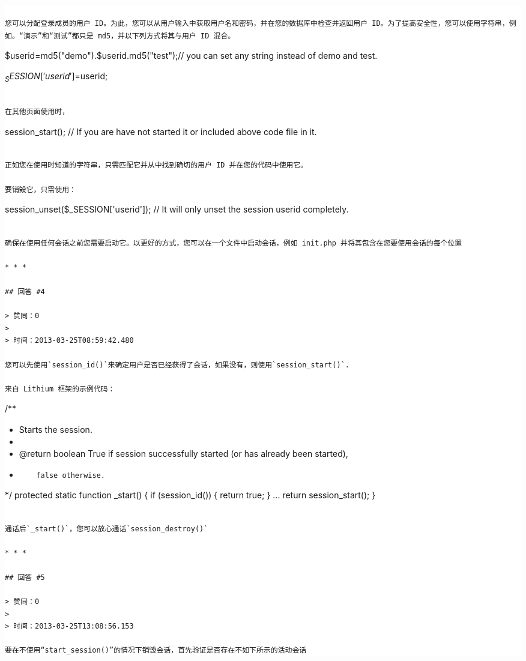 ```

您可以分配登录成员的用户 ID。为此，您可以从用户输入中获取用户名和密码，并在您的数据库中检查并返回用户 ID。为了提高安全性，您可以使用字符串，例如。“演示”和“测试”都只是 md5，并以下列方式将其与用户 ID 混合。

```
$userid=md5("demo").$userid.md5("test");// you can set any string instead of demo and test.

$_SESSION['userid']=$userid; 
```

在其他页面使用时，

```
session_start(); // If you are have not started it or included above code file in it. 
```

正如您在使用时知道的字符串，只需匹配它并从中找到确切的用户 ID 并在您的代码中使用它。

要销毁它，只需使用：

```
session_unset($_SESSION['userid']); // It will only unset the session userid completely. 
```

确保在使用任何会话之前您需要启动它。以更好的方式，您可以在一个文件中启动会话，例如 init.php 并将其包含在您要使用会话的每个位置

* * *

## 回答 #4

> 赞同：0
> 
> 时间：2013-03-25T08:59:42.480

您可以先使用`session_id()`来确定用户是否已经获得了会话，如果没有，则使用`session_start()`.

来自 Lithium 框架的示例代码：

```
/**
 * Starts the session.
 *
 * @return boolean True if session successfully started (or has already been started),
 *         false otherwise.
 */
protected static function _start() {
    if (session_id()) {
        return true;
    }
    ...
    return session_start();
} 
```

通话后`_start()`，您可以放心通话`session_destroy()`

* * *

## 回答 #5

> 赞同：0
> 
> 时间：2013-03-25T13:08:56.153

要在不使用“start_session()”的情况下销毁会话，首先验证是否存在不如下所示的活动会话
```